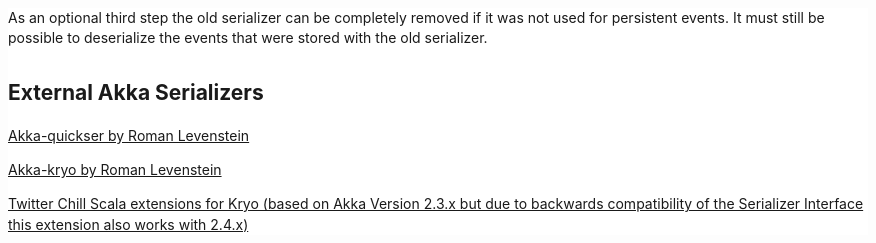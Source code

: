 As an optional third step the old serializer can be completely removed if it was not used for persistent events.
It must still be possible to deserialize the events that were stored with the old serializer.

## External Akka Serializers

[Akka-quickser by Roman Levenstein](https://github.com/romix/akka-quickser-serialization)

[Akka-kryo by Roman Levenstein](https://github.com/romix/akka-kryo-serialization)

[Twitter Chill Scala extensions for Kryo (based on Akka Version 2.3.x but due to backwards compatibility of the Serializer Interface this extension also works with 2.4.x)](https://github.com/twitter/chill)
